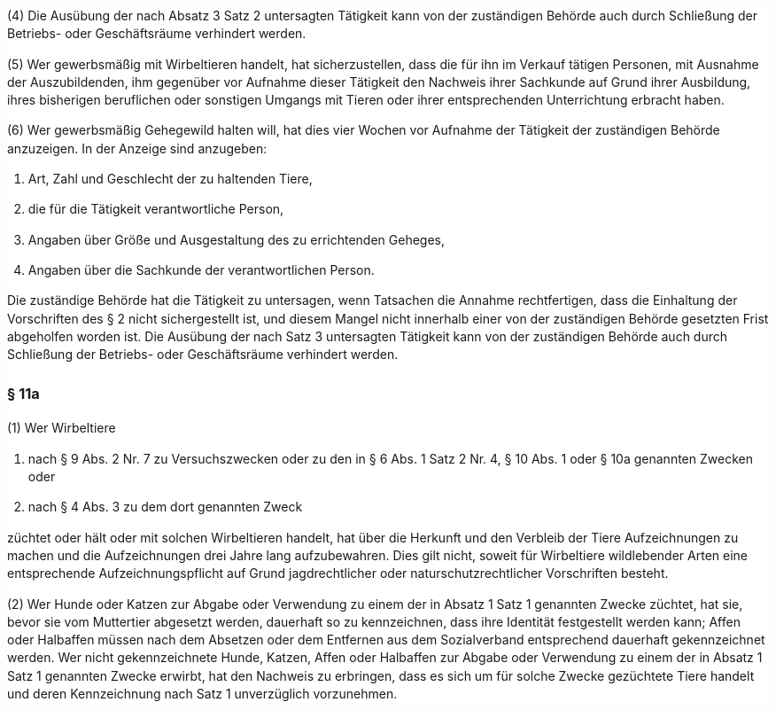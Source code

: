 (4) Die Ausübung der nach Absatz 3 Satz 2 untersagten Tätigkeit kann
von der zuständigen Behörde auch durch Schließung der Betriebs- oder
Geschäftsräume verhindert werden.

(5) Wer gewerbsmäßig mit Wirbeltieren handelt, hat sicherzustellen,
dass die für ihn im Verkauf tätigen Personen, mit Ausnahme der
Auszubildenden, ihm gegenüber vor Aufnahme dieser Tätigkeit den
Nachweis ihrer Sachkunde auf Grund ihrer Ausbildung, ihres bisherigen
beruflichen oder sonstigen Umgangs mit Tieren oder ihrer
entsprechenden Unterrichtung erbracht haben.

(6) Wer gewerbsmäßig Gehegewild halten will, hat dies vier Wochen vor
Aufnahme der Tätigkeit der zuständigen Behörde anzuzeigen. In der
Anzeige sind anzugeben:

1.  Art, Zahl und Geschlecht der zu haltenden Tiere,


2.  die für die Tätigkeit verantwortliche Person,


3.  Angaben über Größe und Ausgestaltung des zu errichtenden Geheges,


4.  Angaben über die Sachkunde der verantwortlichen Person.



Die zuständige Behörde hat die Tätigkeit zu untersagen, wenn Tatsachen
die Annahme rechtfertigen, dass die Einhaltung der Vorschriften des §
2 nicht sichergestellt ist, und diesem Mangel nicht innerhalb einer
von der zuständigen Behörde gesetzten Frist abgeholfen worden ist. Die
Ausübung der nach Satz 3 untersagten Tätigkeit kann von der
zuständigen Behörde auch durch Schließung der Betriebs- oder
Geschäftsräume verhindert werden.

### § 11a

(1) Wer Wirbeltiere

1.  nach § 9 Abs. 2 Nr. 7 zu Versuchszwecken oder zu den in § 6 Abs. 1
    Satz 2 Nr. 4, § 10 Abs. 1 oder § 10a genannten Zwecken oder


2.  nach § 4 Abs. 3 zu dem dort genannten Zweck



züchtet oder hält oder mit solchen Wirbeltieren handelt, hat über die
Herkunft und den Verbleib der Tiere Aufzeichnungen zu machen und die
Aufzeichnungen drei Jahre lang aufzubewahren. Dies gilt nicht, soweit
für Wirbeltiere wildlebender Arten eine entsprechende
Aufzeichnungspflicht auf Grund jagdrechtlicher oder
naturschutzrechtlicher Vorschriften besteht.

(2) Wer Hunde oder Katzen zur Abgabe oder Verwendung zu einem der in
Absatz 1 Satz 1 genannten Zwecke züchtet, hat sie, bevor sie vom
Muttertier abgesetzt werden, dauerhaft so zu kennzeichnen, dass ihre
Identität festgestellt werden kann; Affen oder Halbaffen müssen nach
dem Absetzen oder dem Entfernen aus dem Sozialverband entsprechend
dauerhaft gekennzeichnet werden. Wer nicht gekennzeichnete Hunde,
Katzen, Affen oder Halbaffen zur Abgabe oder Verwendung zu einem der
in Absatz 1 Satz 1 genannten Zwecke erwirbt, hat den Nachweis zu
erbringen, dass es sich um für solche Zwecke gezüchtete Tiere handelt
und deren Kennzeichnung nach Satz 1 unverzüglich vorzunehmen.
